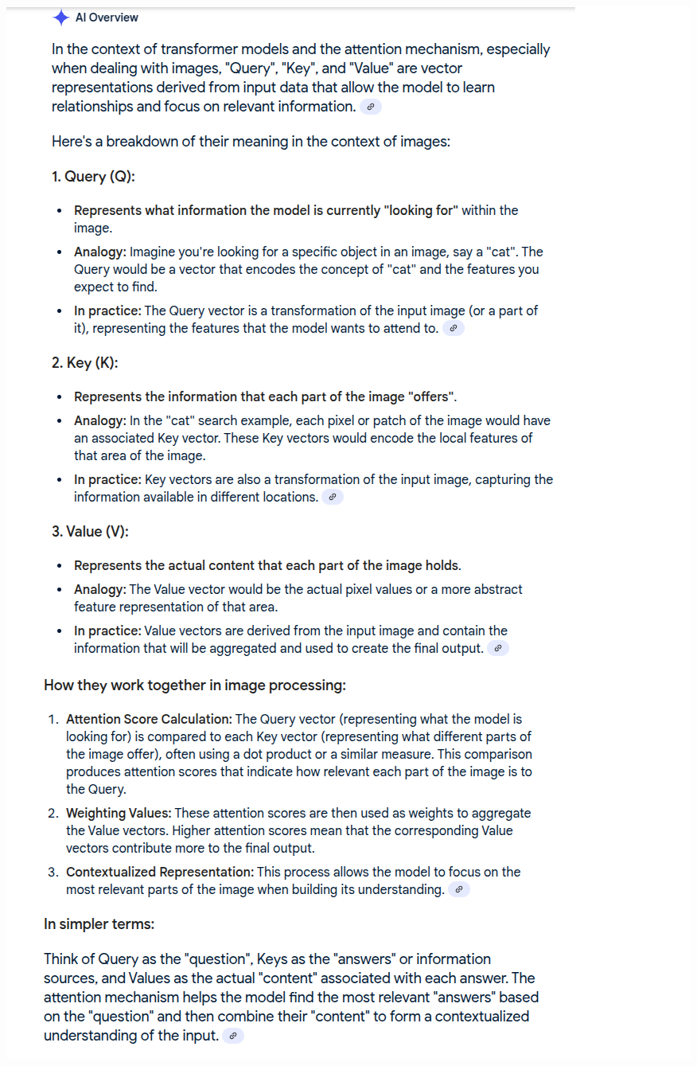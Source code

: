 ![Alt text](readme_imgs/key_query_value_for_images1.png) ![Alt text](readme_imgs/key_query_value_for_images2.png)